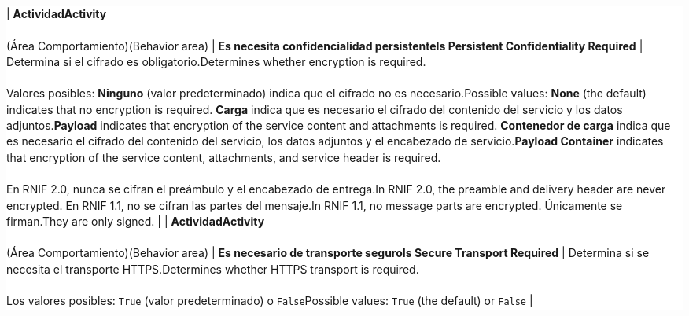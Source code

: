 |          <span data-ttu-id="831a0-194">**Actividad**</span><span class="sxs-lookup"><span data-stu-id="831a0-194">**Activity**</span></span><br /><br /> <span data-ttu-id="831a0-195">(Área Comportamiento)</span><span class="sxs-lookup"><span data-stu-id="831a0-195">(Behavior area)</span></span>          | <span data-ttu-id="831a0-196">**Es necesita confidencialidad persistente**</span><span class="sxs-lookup"><span data-stu-id="831a0-196">**Is Persistent Confidentiality Required**</span></span> |                                                                                                                                                                                                                                                                                                                                <span data-ttu-id="831a0-197">Determina si el cifrado es obligatorio.</span><span class="sxs-lookup"><span data-stu-id="831a0-197">Determines whether encryption is required.</span></span><br /><br /> <span data-ttu-id="831a0-198">Valores posibles: **Ninguno** (valor predeterminado) indica que el cifrado no es necesario.</span><span class="sxs-lookup"><span data-stu-id="831a0-198">Possible values: **None** (the default) indicates that no encryption is required.</span></span> <span data-ttu-id="831a0-199">**Carga** indica que es necesario el cifrado del contenido del servicio y los datos adjuntos.</span><span class="sxs-lookup"><span data-stu-id="831a0-199">**Payload** indicates that encryption of the service content and attachments is required.</span></span> <span data-ttu-id="831a0-200">**Contenedor de carga** indica que es necesario el cifrado del contenido del servicio, los datos adjuntos y el encabezado de servicio.</span><span class="sxs-lookup"><span data-stu-id="831a0-200">**Payload Container** indicates that encryption of the service content, attachments, and service header is required.</span></span><br /><br /> <span data-ttu-id="831a0-201">En RNIF 2.0, nunca se cifran el preámbulo y el encabezado de entrega.</span><span class="sxs-lookup"><span data-stu-id="831a0-201">In RNIF 2.0, the preamble and delivery header are never encrypted.</span></span> <span data-ttu-id="831a0-202">En RNIF 1.1, no se cifran las partes del mensaje.</span><span class="sxs-lookup"><span data-stu-id="831a0-202">In RNIF 1.1, no message parts are encrypted.</span></span> <span data-ttu-id="831a0-203">Únicamente se firman.</span><span class="sxs-lookup"><span data-stu-id="831a0-203">They are only signed.</span></span>                                                                                                                                                                                                                                                                                                                                |
|          <span data-ttu-id="831a0-204">**Actividad**</span><span class="sxs-lookup"><span data-stu-id="831a0-204">**Activity**</span></span><br /><br /> <span data-ttu-id="831a0-205">(Área Comportamiento)</span><span class="sxs-lookup"><span data-stu-id="831a0-205">(Behavior area)</span></span>          |      <span data-ttu-id="831a0-206">**Es necesario de transporte seguro**</span><span class="sxs-lookup"><span data-stu-id="831a0-206">**Is Secure Transport Required**</span></span>      |                                                                                                                                                                                                                                                                                                                                                                                                                                                                                                                              <span data-ttu-id="831a0-207">Determina si se necesita el transporte HTTPS.</span><span class="sxs-lookup"><span data-stu-id="831a0-207">Determines whether HTTPS transport is required.</span></span><br /><br /> <span data-ttu-id="831a0-208">Los valores posibles: `True` (valor predeterminado) o `False`</span><span class="sxs-lookup"><span data-stu-id="831a0-208">Possible values: `True` (the default) or `False`</span></span>                                                                                                                                                                                                                                                                                                                                                                                                                                                                                                                               |